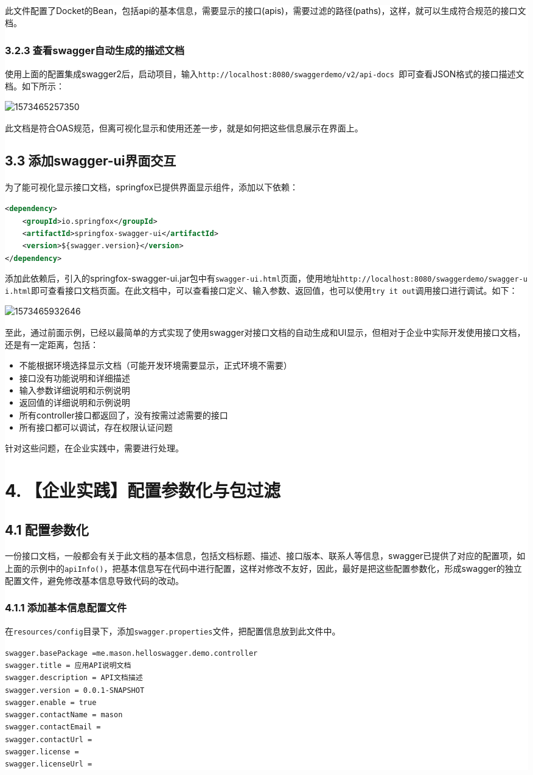 此文件配置了Docket的Bean，包括api的基本信息，需要显示的接口(apis)，需要过滤的路径(paths)，这样，就可以生成符合规范的接口文档。

### 3.2.3 查看swagger自动生成的描述文档

使用上面的配置集成swagger2后，启动项目，输入` http://localhost:8080/swaggerdemo/v2/api-docs  `即可查看JSON格式的接口描述文档。如下所示：

![1573465257350]( https://gitee.com/mianshenglee/datastorage/raw/master/md-photo/swagger/swagger1/swagger-api-doc.jpg )

此文档是符合OAS规范，但离可视化显示和使用还差一步，就是如何把这些信息展示在界面上。

## 3.3 添加swagger-ui界面交互

为了能可视化显示接口文档，springfox已提供界面显示组件，添加以下依赖：

``` xml
<dependency>
    <groupId>io.springfox</groupId>
    <artifactId>springfox-swagger-ui</artifactId>
    <version>${swagger.version}</version>
</dependency>
```

添加此依赖后，引入的springfox-swagger-ui.jar包中有`swagger-ui.html`页面，使用地址` http://localhost:8080/swaggerdemo/swagger-ui.html `即可查看接口文档页面。在此文档中，可以查看接口定义、输入参数、返回值，也可以使用`try it out`调用接口进行调试。如下：

![1573465932646]( https://gitee.com/mianshenglee/datastorage/raw/master/md-photo/swagger/swagger1/swagger-ui2.jpg )

至此，通过前面示例，已经以最简单的方式实现了使用swagger对接口文档的自动生成和UI显示，但相对于企业中实际开发使用接口文档，还是有一定距离，包括：

- 不能根据环境选择显示文档（可能开发环境需要显示，正式环境不需要）
- 接口没有功能说明和详细描述
- 输入参数详细说明和示例说明
- 返回值的详细说明和示例说明
- 所有controller接口都返回了，没有按需过滤需要的接口
- 所有接口都可以调试，存在权限认证问题

针对这些问题，在企业实践中，需要进行处理。

# 4. 【企业实践】配置参数化与包过滤

## 4.1 配置参数化

一份接口文档，一般都会有关于此文档的基本信息，包括文档标题、描述、接口版本、联系人等信息，swagger已提供了对应的配置项，如上面的示例中的`apiInfo()`，把基本信息写在代码中进行配置，这样对修改不友好，因此，最好是把这些配置参数化，形成swagger的独立配置文件，避免修改基本信息导致代码的改动。

### 4.1.1 添加基本信息配置文件

在`resources/config`目录下，添加`swagger.properties`文件，把配置信息放到此文件中。

``` properties
swagger.basePackage =me.mason.helloswagger.demo.controller
swagger.title = 应用API说明文档
swagger.description = API文档描述
swagger.version = 0.0.1-SNAPSHOT
swagger.enable = true
swagger.contactName = mason
swagger.contactEmail =
swagger.contactUrl =
swagger.license =
swagger.licenseUrl =
```

